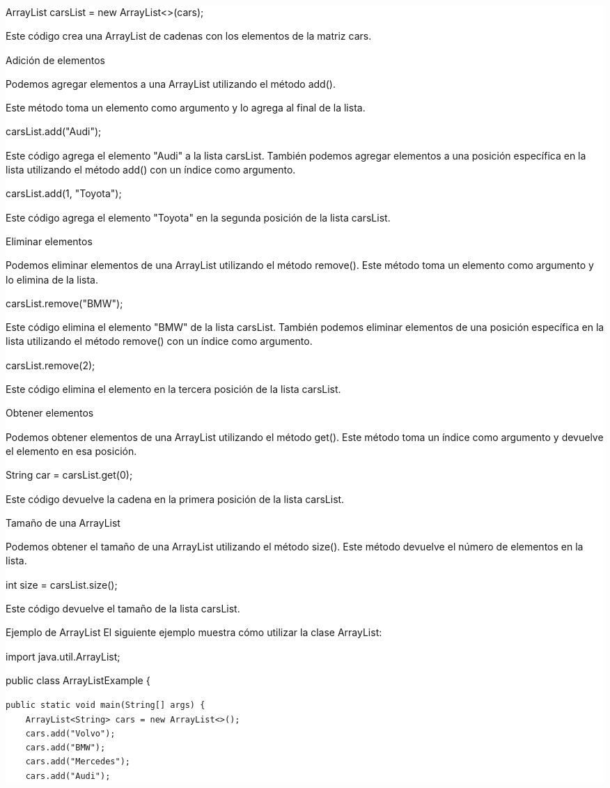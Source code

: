 ArrayList<String> carsList = new ArrayList<>(cars);

Este código crea una ArrayList de cadenas con los elementos de la matriz cars.

Adición de elementos

Podemos agregar elementos a una ArrayList utilizando el método add(). 

Este método toma un elemento como argumento y lo agrega al final de la lista.

carsList.add("Audi");

Este código agrega el elemento "Audi" a la lista carsList. También podemos agregar elementos a una posición específica en la lista utilizando el método add() con un índice como argumento.

carsList.add(1, "Toyota");

Este código agrega el elemento "Toyota" en la segunda posición de la lista carsList.

Eliminar elementos

Podemos eliminar elementos de una ArrayList utilizando el método remove(). Este método toma un elemento como argumento y lo elimina de la lista.

carsList.remove("BMW");

Este código elimina el elemento "BMW" de la lista carsList. También podemos eliminar elementos de una posición específica en la lista utilizando el método remove() con un índice como argumento.

carsList.remove(2);

Este código elimina el elemento en la tercera posición de la lista carsList.

Obtener elementos

Podemos obtener elementos de una ArrayList utilizando el método get(). Este método toma un índice como argumento y devuelve el elemento en esa posición.

String car = carsList.get(0);

Este código devuelve la cadena en la primera posición de la lista carsList.

Tamaño de una ArrayList

Podemos obtener el tamaño de una ArrayList utilizando el método size(). Este método devuelve el número de elementos en la lista.

int size = carsList.size();

Este código devuelve el tamaño de la lista carsList.

Ejemplo de ArrayList
El siguiente ejemplo muestra cómo utilizar la clase ArrayList:

import java.util.ArrayList;

public class ArrayListExample {

    public static void main(String[] args) {
        ArrayList<String> cars = new ArrayList<>();
        cars.add("Volvo");
        cars.add("BMW");
        cars.add("Mercedes");
        cars.add("Audi");
